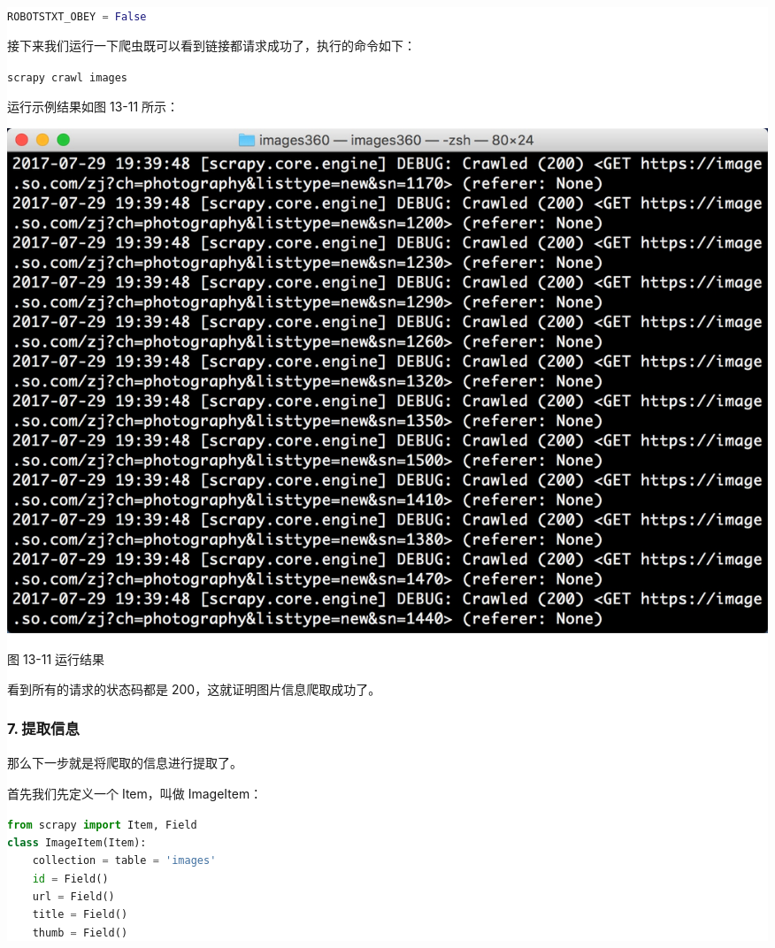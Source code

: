```python
ROBOTSTXT_OBEY = False
```

接下来我们运行一下爬虫既可以看到链接都请求成功了，执行的命令如下：

```
scrapy crawl images
```

运行示例结果如图 13-11 所示：

![](./assets/13-11.jpg)

图 13-11 运行结果

看到所有的请求的状态码都是 200，这就证明图片信息爬取成功了。

### 7. 提取信息

那么下一步就是将爬取的信息进行提取了。

首先我们先定义一个 Item，叫做 ImageItem：

```python
from scrapy import Item, Field
class ImageItem(Item):
    collection = table = 'images'
    id = Field()
    url = Field()
    title = Field()
    thumb = Field()
```
